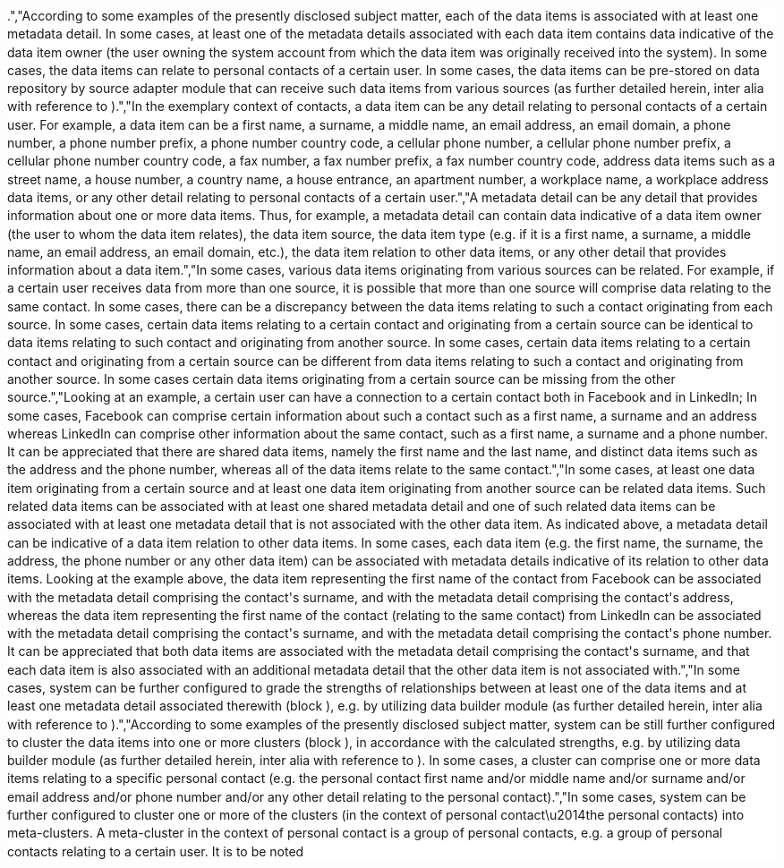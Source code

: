 .","According to some examples of the presently disclosed subject matter, each of the data items is associated with at least one metadata detail. In some cases, at least one of the metadata details associated with each data item contains data indicative of the data item owner (the user owning the system account from which the data item was originally received into the system). In some cases, the data items can relate to personal contacts of a certain user. In some cases, the data items can be pre-stored on data repository  by source adapter module  that can receive such data items from various sources (as further detailed herein, inter alia with reference to ).","In the exemplary context of contacts, a data item can be any detail relating to personal contacts of a certain user. For example, a data item can be a first name, a surname, a middle name, an email address, an email domain, a phone number, a phone number prefix, a phone number country code, a cellular phone number, a cellular phone number prefix, a cellular phone number country code, a fax number, a fax number prefix, a fax number country code, address data items such as a street name, a house number, a country name, a house entrance, an apartment number, a workplace name, a workplace address data items, or any other detail relating to personal contacts of a certain user.","A metadata detail can be any detail that provides information about one or more data items. Thus, for example, a metadata detail can contain data indicative of a data item owner (the user to whom the data item relates), the data item source, the data item type (e.g. if it is a first name, a surname, a middle name, an email address, an email domain, etc.), the data item relation to other data items, or any other detail that provides information about a data item.","In some cases, various data items originating from various sources can be related. For example, if a certain user receives data from more than one source, it is possible that more than one source will comprise data relating to the same contact. In some cases, there can be a discrepancy between the data items relating to such a contact originating from each source. In some cases, certain data items relating to a certain contact and originating from a certain source can be identical to data items relating to such contact and originating from another source. In some cases, certain data items relating to a certain contact and originating from a certain source can be different from data items relating to such a contact and originating from another source. In some cases certain data items originating from a certain source can be missing from the other source.","Looking at an example, a certain user can have a connection to a certain contact both in Facebook and in LinkedIn; In some cases, Facebook can comprise certain information about such a contact such as a first name, a surname and an address whereas LinkedIn can comprise other information about the same contact, such as a first name, a surname and a phone number. It can be appreciated that there are shared data items, namely the first name and the last name, and distinct data items such as the address and the phone number, whereas all of the data items relate to the same contact.","In some cases, at least one data item originating from a certain source and at least one data item originating from another source can be related data items. Such related data items can be associated with at least one shared metadata detail and one of such related data items can be associated with at least one metadata detail that is not associated with the other data item. As indicated above, a metadata detail can be indicative of a data item relation to other data items. In some cases, each data item (e.g. the first name, the surname, the address, the phone number or any other data item) can be associated with metadata details indicative of its relation to other data items. Looking at the example above, the data item representing the first name of the contact from Facebook can be associated with the metadata detail comprising the contact's surname, and with the metadata detail comprising the contact's address, whereas the data item representing the first name of the contact (relating to the same contact) from LinkedIn can be associated with the metadata detail comprising the contact's surname, and with the metadata detail comprising the contact's phone number. It can be appreciated that both data items are associated with the metadata detail comprising the contact's surname, and that each data item is also associated with an additional metadata detail that the other data item is not associated with.","In some cases, system  can be further configured to grade the strengths of relationships between at least one of the data items and at least one metadata detail associated therewith (block ), e.g. by utilizing data builder module  (as further detailed herein, inter alia with reference to ).","According to some examples of the presently disclosed subject matter, system  can be still further configured to cluster the data items into one or more clusters (block ), in accordance with the calculated strengths, e.g. by utilizing data builder module  (as further detailed herein, inter alia with reference to ). In some cases, a cluster can comprise one or more data items relating to a specific personal contact (e.g. the personal contact first name and\/or middle name and\/or surname and\/or email address and\/or phone number and\/or any other detail relating to the personal contact).","In some cases, system  can be further configured to cluster one or more of the clusters (in the context of personal contact\u2014the personal contacts) into meta-clusters. A meta-cluster in the context of personal contact is a group of personal contacts, e.g. a group of personal contacts relating to a certain user. It is to be noted